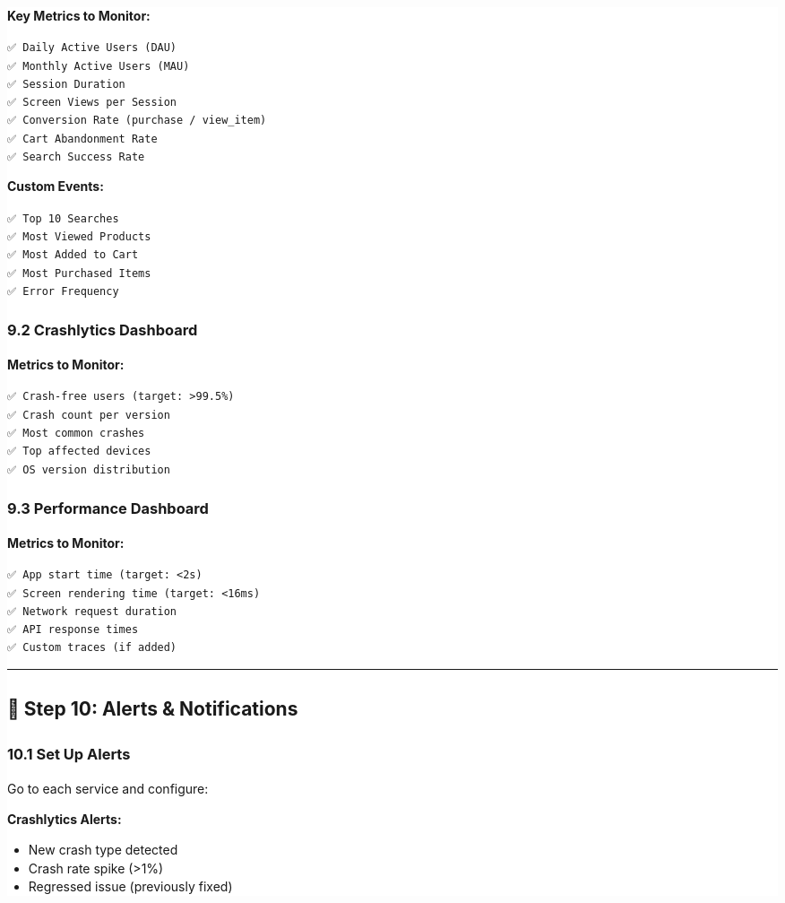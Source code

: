 **Key Metrics to Monitor:**
```
✅ Daily Active Users (DAU)
✅ Monthly Active Users (MAU)
✅ Session Duration
✅ Screen Views per Session
✅ Conversion Rate (purchase / view_item)
✅ Cart Abandonment Rate
✅ Search Success Rate
```

**Custom Events:**
```
✅ Top 10 Searches
✅ Most Viewed Products
✅ Most Added to Cart
✅ Most Purchased Items
✅ Error Frequency
```

### 9.2 Crashlytics Dashboard

**Metrics to Monitor:**
```
✅ Crash-free users (target: >99.5%)
✅ Crash count per version
✅ Most common crashes
✅ Top affected devices
✅ OS version distribution
```

### 9.3 Performance Dashboard

**Metrics to Monitor:**
```
✅ App start time (target: <2s)
✅ Screen rendering time (target: <16ms)
✅ Network request duration
✅ API response times
✅ Custom traces (if added)
```

---

## 🚨 Step 10: Alerts & Notifications

### 10.1 Set Up Alerts

Go to each service and configure:

**Crashlytics Alerts:**
- New crash type detected
- Crash rate spike (>1%)
- Regressed issue (previously fixed)
